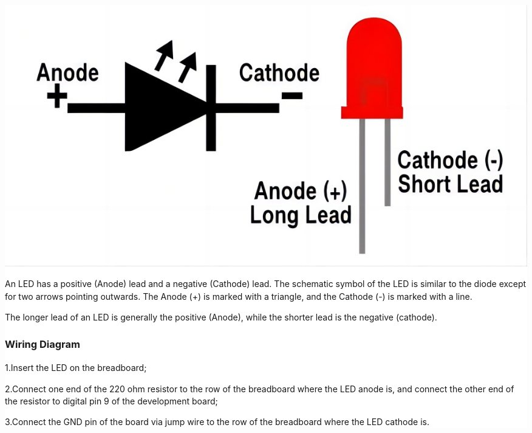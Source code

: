 ![](media/3301c3903482d2cd7f64740bdf055ebb.png)

An LED has a positive (Anode) lead and a negative (Cathode) lead. The schematic symbol of the LED is similar to the diode except for two arrows pointing outwards. The Anode (+) is marked with a triangle, and the Cathode (-) is marked with a line.

The longer lead of an LED is generally the positive (Anode), while the shorter lead is the negative (cathode).

### Wiring Diagram

1.Insert the LED on the breadboard;

2.Connect one end of the 220 ohm resistor to the row of the breadboard where the LED anode is, and connect the other end of the resistor to digital pin 9 of the development board;

3.Connect the GND pin of the board via jump wire to the row of the breadboard where the LED cathode is.
